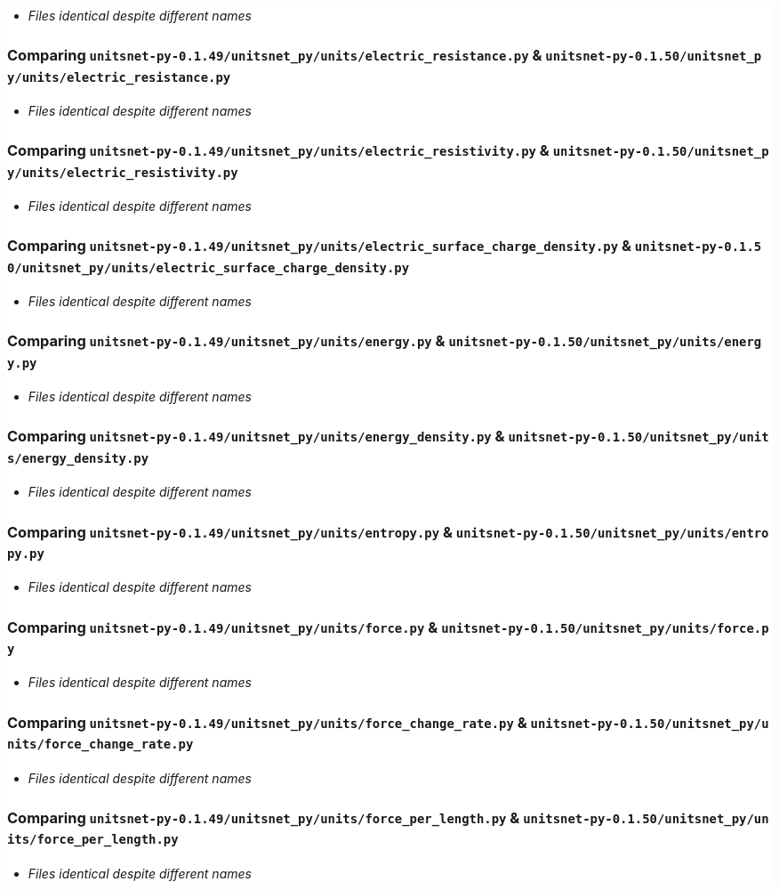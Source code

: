 * *Files identical despite different names*

### Comparing `unitsnet-py-0.1.49/unitsnet_py/units/electric_resistance.py` & `unitsnet-py-0.1.50/unitsnet_py/units/electric_resistance.py`

 * *Files identical despite different names*

### Comparing `unitsnet-py-0.1.49/unitsnet_py/units/electric_resistivity.py` & `unitsnet-py-0.1.50/unitsnet_py/units/electric_resistivity.py`

 * *Files identical despite different names*

### Comparing `unitsnet-py-0.1.49/unitsnet_py/units/electric_surface_charge_density.py` & `unitsnet-py-0.1.50/unitsnet_py/units/electric_surface_charge_density.py`

 * *Files identical despite different names*

### Comparing `unitsnet-py-0.1.49/unitsnet_py/units/energy.py` & `unitsnet-py-0.1.50/unitsnet_py/units/energy.py`

 * *Files identical despite different names*

### Comparing `unitsnet-py-0.1.49/unitsnet_py/units/energy_density.py` & `unitsnet-py-0.1.50/unitsnet_py/units/energy_density.py`

 * *Files identical despite different names*

### Comparing `unitsnet-py-0.1.49/unitsnet_py/units/entropy.py` & `unitsnet-py-0.1.50/unitsnet_py/units/entropy.py`

 * *Files identical despite different names*

### Comparing `unitsnet-py-0.1.49/unitsnet_py/units/force.py` & `unitsnet-py-0.1.50/unitsnet_py/units/force.py`

 * *Files identical despite different names*

### Comparing `unitsnet-py-0.1.49/unitsnet_py/units/force_change_rate.py` & `unitsnet-py-0.1.50/unitsnet_py/units/force_change_rate.py`

 * *Files identical despite different names*

### Comparing `unitsnet-py-0.1.49/unitsnet_py/units/force_per_length.py` & `unitsnet-py-0.1.50/unitsnet_py/units/force_per_length.py`

 * *Files identical despite different names*
